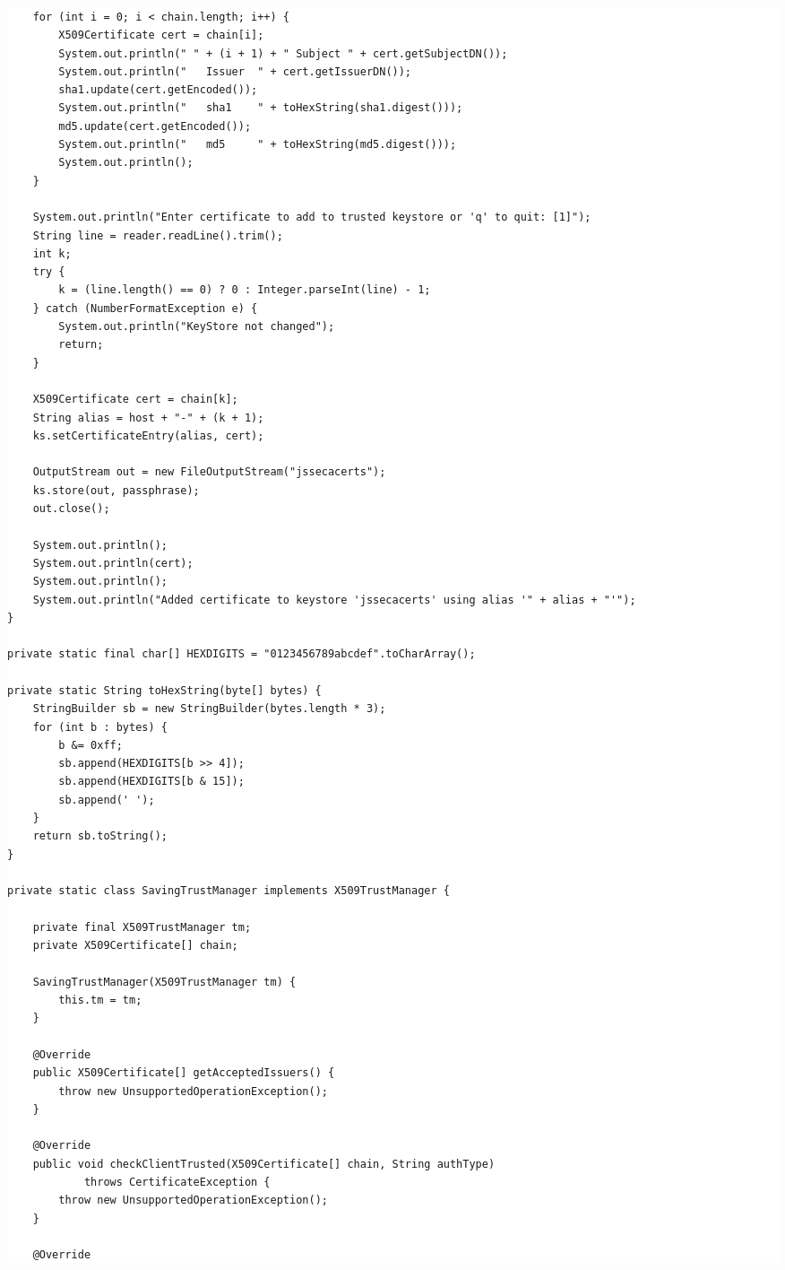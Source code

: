         for (int i = 0; i < chain.length; i++) {
            X509Certificate cert = chain[i];
            System.out.println(" " + (i + 1) + " Subject " + cert.getSubjectDN());
            System.out.println("   Issuer  " + cert.getIssuerDN());
            sha1.update(cert.getEncoded());
            System.out.println("   sha1    " + toHexString(sha1.digest()));
            md5.update(cert.getEncoded());
            System.out.println("   md5     " + toHexString(md5.digest()));
            System.out.println();
        }

        System.out.println("Enter certificate to add to trusted keystore or 'q' to quit: [1]");
        String line = reader.readLine().trim();
        int k;
        try {
            k = (line.length() == 0) ? 0 : Integer.parseInt(line) - 1;
        } catch (NumberFormatException e) {
            System.out.println("KeyStore not changed");
            return;
        }

        X509Certificate cert = chain[k];
        String alias = host + "-" + (k + 1);
        ks.setCertificateEntry(alias, cert);

        OutputStream out = new FileOutputStream("jssecacerts");
        ks.store(out, passphrase);
        out.close();

        System.out.println();
        System.out.println(cert);
        System.out.println();
        System.out.println("Added certificate to keystore 'jssecacerts' using alias '" + alias + "'");
    }

    private static final char[] HEXDIGITS = "0123456789abcdef".toCharArray();

    private static String toHexString(byte[] bytes) {
        StringBuilder sb = new StringBuilder(bytes.length * 3);
        for (int b : bytes) {
            b &= 0xff;
            sb.append(HEXDIGITS[b >> 4]);
            sb.append(HEXDIGITS[b & 15]);
            sb.append(' ');
        }
        return sb.toString();
    }

    private static class SavingTrustManager implements X509TrustManager {

        private final X509TrustManager tm;
        private X509Certificate[] chain;

        SavingTrustManager(X509TrustManager tm) {
            this.tm = tm;
        }

        @Override
        public X509Certificate[] getAcceptedIssuers() {
            throw new UnsupportedOperationException();
        }

        @Override
        public void checkClientTrusted(X509Certificate[] chain, String authType)
                throws CertificateException {
            throw new UnsupportedOperationException();
        }

        @Override